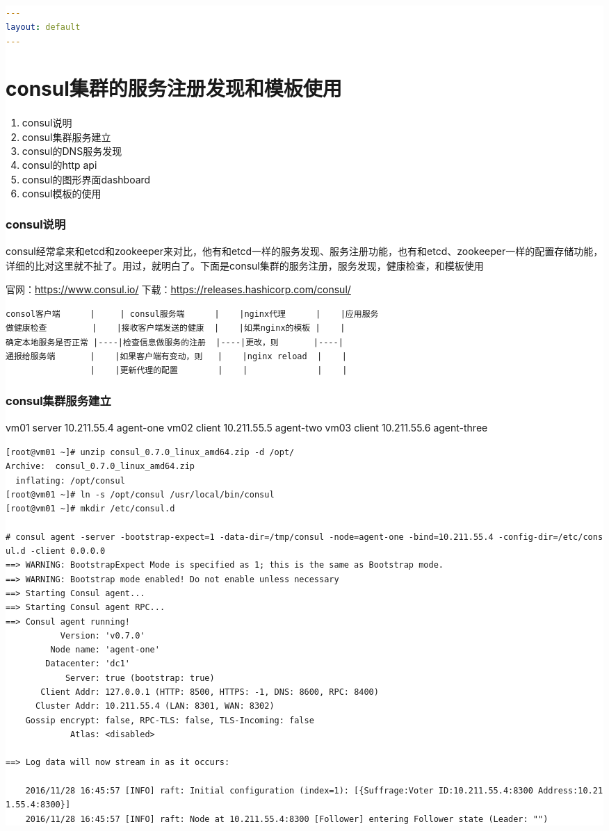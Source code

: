```yaml
---
layout: default
---
```


# consul集群的服务注册发现和模板使用

1. consul说明
2. consul集群服务建立
3. consul的DNS服务发现
4. consul的http api
5. consul的图形界面dashboard
6. consul模板的使用

### consul说明

consul经常拿来和etcd和zookeeper来对比，他有和etcd一样的服务发现、服务注册功能，也有和etcd、zookeeper一样的配置存储功能，详细的比对这里就不扯了。用过，就明白了。下面是consul集群的服务注册，服务发现，健康检查，和模板使用

官网：<https://www.consul.io/>    下载：<https://releases.hashicorp.com/consul/>

```
consol客户端      |     | consul服务端      |    |nginx代理      |    |应用服务
做健康检查         |    |接收客户端发送的健康  |    |如果nginx的模板 |    |
确定本地服务是否正常 |----|检查信息做服务的注册  |----|更改，则       |----|
通报给服务端       |    |如果客户端有变动，则   |    |nginx reload  |    |
                 |    |更新代理的配置        |    |              |    |
```

### **consul集群服务建立**

vm01  server    10.211.55.4   agent-one
vm02  client     10.211.55.5   agent-two
vm03  client     10.211.55.6   agent-three

```
[root@vm01 ~]# unzip consul_0.7.0_linux_amd64.zip -d /opt/
Archive:  consul_0.7.0_linux_amd64.zip
  inflating: /opt/consul
[root@vm01 ~]# ln -s /opt/consul /usr/local/bin/consul
[root@vm01 ~]# mkdir /etc/consul.d
 
# consul agent -server -bootstrap-expect=1 -data-dir=/tmp/consul -node=agent-one -bind=10.211.55.4 -config-dir=/etc/consul.d -client 0.0.0.0
==> WARNING: BootstrapExpect Mode is specified as 1; this is the same as Bootstrap mode.
==> WARNING: Bootstrap mode enabled! Do not enable unless necessary
==> Starting Consul agent...
==> Starting Consul agent RPC...
==> Consul agent running!
           Version: 'v0.7.0'
         Node name: 'agent-one'
        Datacenter: 'dc1'
            Server: true (bootstrap: true)
       Client Addr: 127.0.0.1 (HTTP: 8500, HTTPS: -1, DNS: 8600, RPC: 8400)
      Cluster Addr: 10.211.55.4 (LAN: 8301, WAN: 8302)
    Gossip encrypt: false, RPC-TLS: false, TLS-Incoming: false
             Atlas: <disabled>
 
==> Log data will now stream in as it occurs:
 
    2016/11/28 16:45:57 [INFO] raft: Initial configuration (index=1): [{Suffrage:Voter ID:10.211.55.4:8300 Address:10.211.55.4:8300}]
    2016/11/28 16:45:57 [INFO] raft: Node at 10.211.55.4:8300 [Follower] entering Follower state (Leader: "")
```